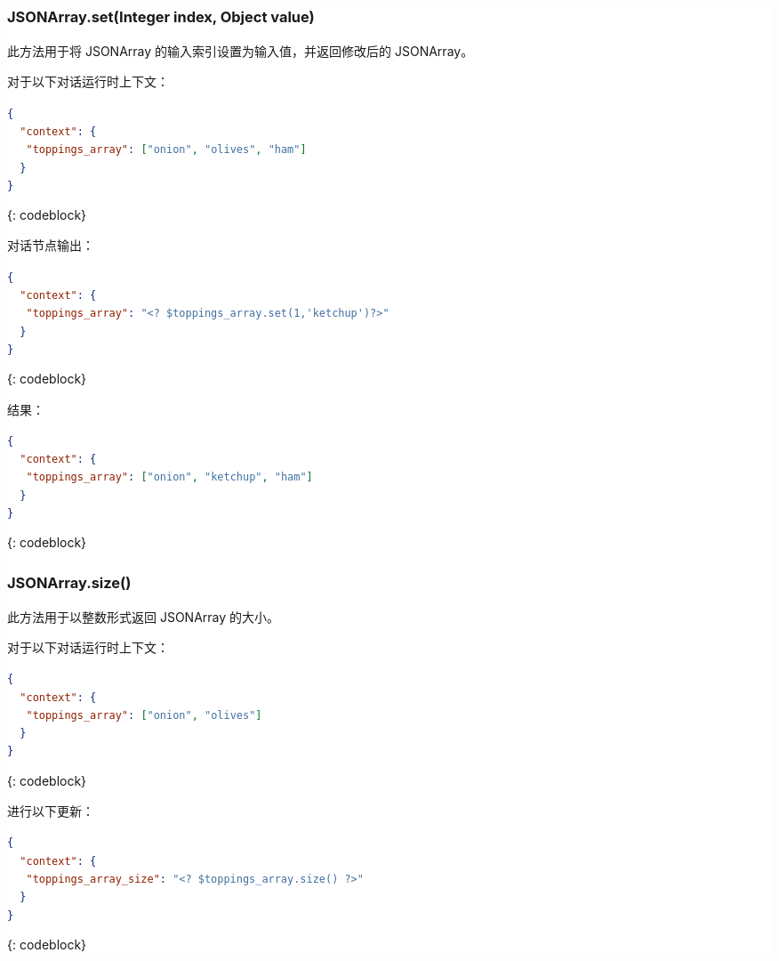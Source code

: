 ### JSONArray.set(Integer index, Object value)

此方法用于将 JSONArray 的输入索引设置为输入值，并返回修改后的 JSONArray。

对于以下对话运行时上下文：

```json
{
  "context": {
   "toppings_array": ["onion", "olives", "ham"]
  }
}
```
{: codeblock}

对话节点输出：

```json
{
  "context": {
   "toppings_array": "<? $toppings_array.set(1,'ketchup')?>"
  }
}
```
{: codeblock}

结果：

```json
{
  "context": {
   "toppings_array": ["onion", "ketchup", "ham"]
  }
}
```
{: codeblock}

### JSONArray.size()

此方法用于以整数形式返回 JSONArray 的大小。

对于以下对话运行时上下文：

```json
{
  "context": {
   "toppings_array": ["onion", "olives"]
  }
}
```
{: codeblock}

进行以下更新：

```json
{
  "context": {
   "toppings_array_size": "<? $toppings_array.size() ?>"
  }
}
```
{: codeblock}
